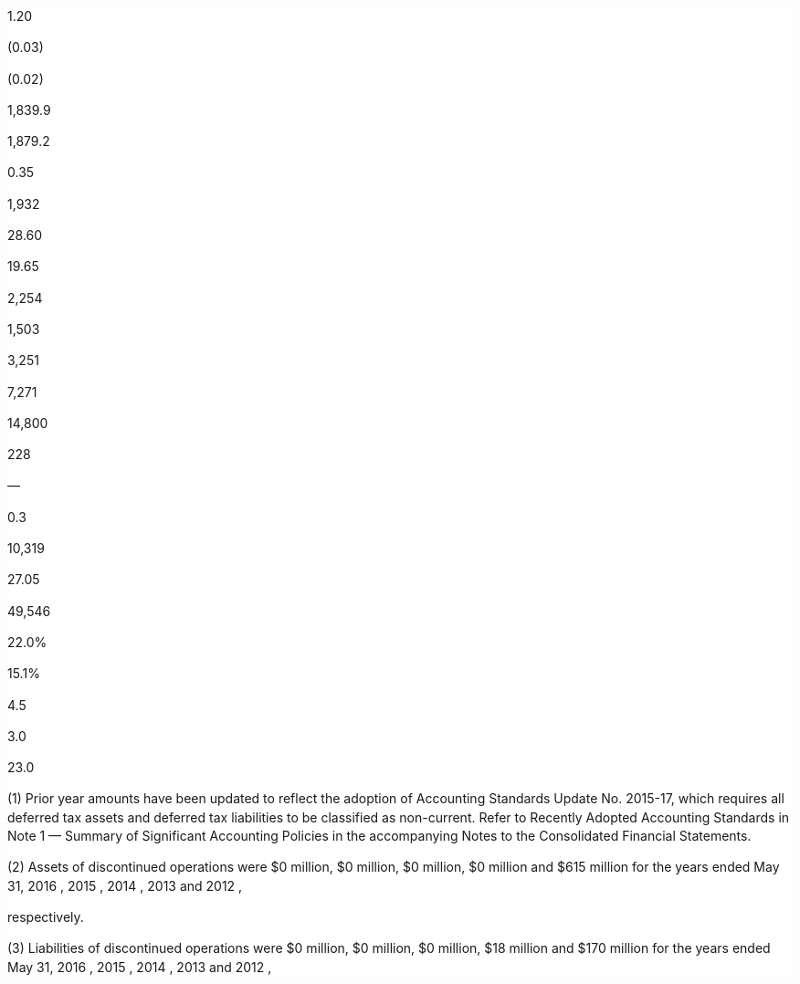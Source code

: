 1.20

(0.03)

(0.02)

1,839.9

1,879.2

0.35

1,932

28.60

19.65

2,254

1,503

3,251

7,271

14,800

228

—

0.3

10,319

27.05

49,546

22.0%

15.1%

4.5

3.0

23.0

(1) Prior  year  amounts  have  been  updated  to  reflect  the  adoption  of  Accounting  Standards  Update  No.  2015-17,  which  requires  all  deferred  tax  assets  and  deferred  tax
liabilities to be classified as non-current. Refer to Recently Adopted Accounting Standards in Note 1 — Summary of Significant Accounting Policies in the accompanying
Notes to the Consolidated Financial Statements.

(2) Assets of discontinued operations were $0 million, $0 million, $0 million, $0 million and $615 million for the years ended  May 31, 2016 , 2015 , 2014 , 2013 and 2012 ,

respectively.

(3) Liabilities of discontinued operations were $0 million, $0 million, $0 million, $18 million and $170 million for the years ended May 31, 2016 , 2015 , 2014 , 2013 and 2012 ,
